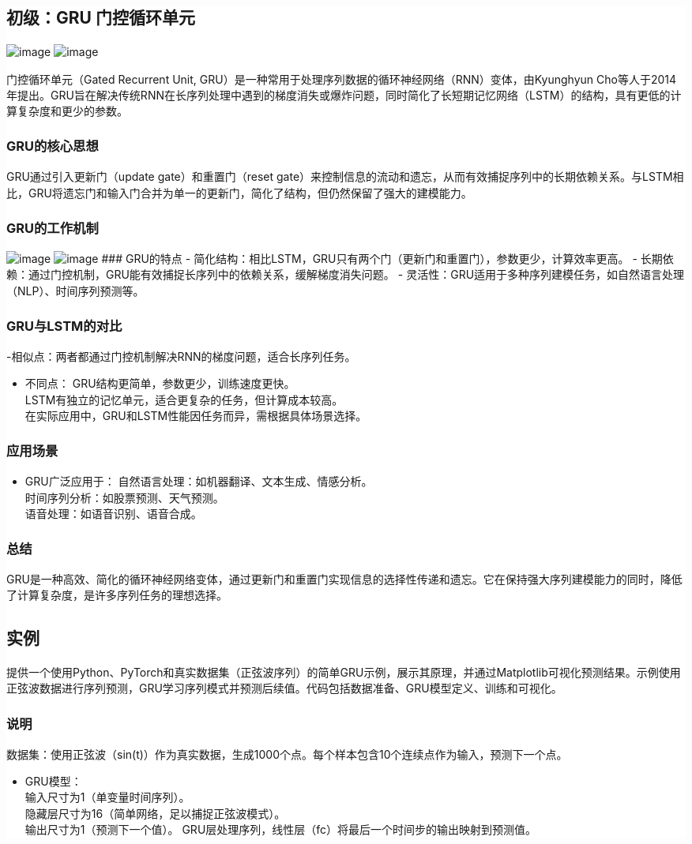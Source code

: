 ## 初级：GRU 门控循环单元
<img width="552" height="277" alt="image" src="https://github.com/user-attachments/assets/2c7f3eef-f4be-471c-b7df-cd62b479df28" />

<img width="884" height="266" alt="image" src="https://github.com/user-attachments/assets/75186129-08a6-478c-b91e-82a65e0a601f" />  

门控循环单元（Gated Recurrent Unit, GRU）是一种常用于处理序列数据的循环神经网络（RNN）变体，由Kyunghyun Cho等人于2014年提出。GRU旨在解决传统RNN在长序列处理中遇到的梯度消失或爆炸问题，同时简化了长短期记忆网络（LSTM）的结构，具有更低的计算复杂度和更少的参数。  
### GRU的核心思想
GRU通过引入更新门（update gate）和重置门（reset gate）来控制信息的流动和遗忘，从而有效捕捉序列中的长期依赖关系。与LSTM相比，GRU将遗忘门和输入门合并为单一的更新门，简化了结构，但仍然保留了强大的建模能力。  
### GRU的工作机制
<img width="801" height="874" alt="image" src="https://github.com/user-attachments/assets/59d92294-65c9-4a36-9d51-91e59337ea1d" />
<img width="1229" height="866" alt="image" src="https://github.com/user-attachments/assets/0c326801-56ce-4125-adec-ca7403e67332" />
### GRU的特点
- 简化结构：相比LSTM，GRU只有两个门（更新门和重置门），参数更少，计算效率更高。
- 长期依赖：通过门控机制，GRU能有效捕捉长序列中的依赖关系，缓解梯度消失问题。
- 灵活性：GRU适用于多种序列建模任务，如自然语言处理（NLP）、时间序列预测等。

### GRU与LSTM的对比
-相似点：两者都通过门控机制解决RNN的梯度问题，适合长序列任务。
- 不同点：
GRU结构更简单，参数更少，训练速度更快。  
LSTM有独立的记忆单元，适合更复杂的任务，但计算成本较高。  
在实际应用中，GRU和LSTM性能因任务而异，需根据具体场景选择。  
### 应用场景
- GRU广泛应用于：
自然语言处理：如机器翻译、文本生成、情感分析。  
时间序列分析：如股票预测、天气预测。  
语音处理：如语音识别、语音合成。  

### 总结
GRU是一种高效、简化的循环神经网络变体，通过更新门和重置门实现信息的选择性传递和遗忘。它在保持强大序列建模能力的同时，降低了计算复杂度，是许多序列任务的理想选择。  
## 实例
提供一个使用Python、PyTorch和真实数据集（正弦波序列）的简单GRU示例，展示其原理，并通过Matplotlib可视化预测结果。示例使用正弦波数据进行序列预测，GRU学习序列模式并预测后续值。代码包括数据准备、GRU模型定义、训练和可视化。  

### 说明

数据集：使用正弦波（sin(t)）作为真实数据，生成1000个点。每个样本包含10个连续点作为输入，预测下一个点。  
- GRU模型：  
输入尺寸为1（单变量时间序列）。  
隐藏层尺寸为16（简单网络，足以捕捉正弦波模式）。  
输出尺寸为1（预测下一个值）。 
GRU层处理序列，线性层（fc）将最后一个时间步的输出映射到预测值。  
